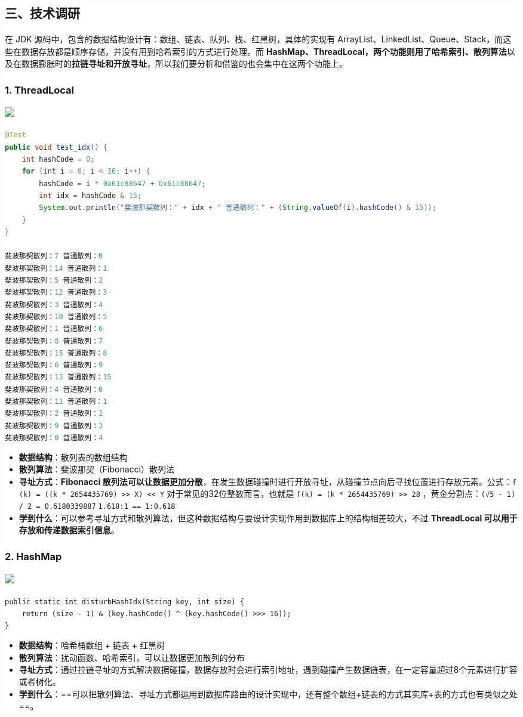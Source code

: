 ## 三、技术调研
在 JDK 源码中，包含的数据结构设计有：数组、链表、队列、栈、红黑树，具体的实现有 ArrayList、LinkedList、Queue、Stack，而这些在数据存放都是顺序存储，并没有用到哈希索引的方式进行处理。而 **HashMap、ThreadLocal，两个功能则用了哈希索引、散列算法**以及在数据膨胀时的**拉链寻址和开放寻址**，所以我们要分析和借鉴的也会集中在这两个功能上。

### 1. ThreadLocal
![](https://image-1307616428.cos.ap-beijing.myqcloud.com/Obsidian/202305262318426.png)
```java
@Test
public void test_idx() {
    int hashCode = 0;
    for (int i = 0; i < 16; i++) {
        hashCode = i * 0x61c88647 + 0x61c88647;
        int idx = hashCode & 15;
        System.out.println("斐波那契散列：" + idx + " 普通散列：" + (String.valueOf(i).hashCode() & 15));
    }
} 

斐波那契散列：7 普通散列：0
斐波那契散列：14 普通散列：1
斐波那契散列：5 普通散列：2
斐波那契散列：12 普通散列：3
斐波那契散列：3 普通散列：4
斐波那契散列：10 普通散列：5
斐波那契散列：1 普通散列：6
斐波那契散列：8 普通散列：7
斐波那契散列：15 普通散列：8
斐波那契散列：6 普通散列：9
斐波那契散列：13 普通散列：15
斐波那契散列：4 普通散列：0
斐波那契散列：11 普通散列：1
斐波那契散列：2 普通散列：2
斐波那契散列：9 普通散列：3
斐波那契散列：0 普通散列：4
```
-   **数据结构**：散列表的数组结构
-   **散列算法**：斐波那契（Fibonacci）散列法
-   **寻址方式**：**Fibonacci 散列法可以让数据更加分散**，在发生数据碰撞时进行开放寻址，从碰撞节点向后寻找位置进行存放元素。公式：`f(k) = ((k * 2654435769) >> X) << Y` 对于常见的32位整数而言，也就是 `f(k) = (k * 2654435769) >> 28` ，黄金分割点：`(√5 - 1) / 2 = 0.6180339887` `1.618:1 == 1:0.618`
-   **学到什么**：可以参考寻址方式和散列算法，但这种数据结构与要设计实现作用到数据库上的结构相差较大，不过 **ThreadLocal 可以用于存放和传递数据索引信息**。

### 2. HashMap
![](https://image-1307616428.cos.ap-beijing.myqcloud.com/Obsidian/202305262332648.png)
```
public static int disturbHashIdx(String key, int size) {
    return (size - 1) & (key.hashCode() ^ (key.hashCode() >>> 16));
}
```
-   **数据结构**：哈希桶数组 + 链表 + 红黑树
-   **散列算法**：扰动函数、哈希索引，可以让数据更加散列的分布
-   **寻址方式**：通过拉链寻址的方式解决数据碰撞，数据存放时会进行索引地址，遇到碰撞产生数据链表，在一定容量超过8个元素进行扩容或者树化。
-   **学到什么**：==可以把散列算法、寻址方式都运用到数据库路由的设计实现中，还有整个数组+链表的方式其实库+表的方式也有类似之处==。
